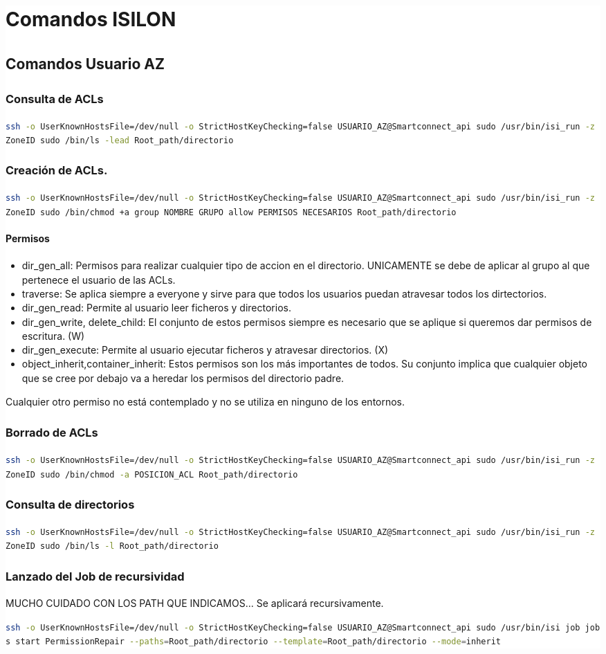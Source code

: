 # Comandos ISILON

## Comandos Usuario AZ

### Consulta de ACLs
~~~ bash
ssh -o UserKnownHostsFile=/dev/null -o StrictHostKeyChecking=false USUARIO_AZ@Smartconnect_api sudo /usr/bin/isi_run -z ZoneID sudo /bin/ls -lead Root_path/directorio
~~~

### Creación de ACLs.

~~~ bash
ssh -o UserKnownHostsFile=/dev/null -o StrictHostKeyChecking=false USUARIO_AZ@Smartconnect_api sudo /usr/bin/isi_run -z ZoneID sudo /bin/chmod +a group NOMBRE GRUPO allow PERMISOS NECESARIOS Root_path/directorio
~~~

#### Permisos

* dir_gen_all: Permisos para realizar cualquier tipo de accion en el directorio. UNICAMENTE se debe de aplicar al grupo al que pertenece el usuario de las ACLs.
* traverse: Se aplica siempre a everyone y sirve para que todos los usuarios puedan atravesar todos los dirtectorios.
* dir_gen_read:  Permite al usuario leer ficheros y directorios.
* dir_gen_write, delete_child: El conjunto de estos permisos siempre es necesario que se aplique si queremos dar permisos de escritura. (W)
* dir_gen_execute: Permite al usuario ejecutar ficheros y atravesar directorios. (X)
* object_inherit,container_inherit: Estos permisos son los más importantes de todos. Su conjunto implica que cualquier objeto que se cree por debajo va a heredar los permisos del directorio padre.

Cualquier otro permiso no está contemplado y no se utiliza en ninguno de los entornos.

### Borrado de ACLs

~~~ bash
ssh -o UserKnownHostsFile=/dev/null -o StrictHostKeyChecking=false USUARIO_AZ@Smartconnect_api sudo /usr/bin/isi_run -z ZoneID sudo /bin/chmod -a POSICION_ACL Root_path/directorio
~~~

### Consulta de directorios

~~~ bash
ssh -o UserKnownHostsFile=/dev/null -o StrictHostKeyChecking=false USUARIO_AZ@Smartconnect_api sudo /usr/bin/isi_run -z ZoneID sudo /bin/ls -l Root_path/directorio
~~~

### Lanzado del Job de recursividad

MUCHO CUIDADO CON LOS PATH QUE INDICAMOS... Se aplicará recursivamente.

~~~ bash
ssh -o UserKnownHostsFile=/dev/null -o StrictHostKeyChecking=false USUARIO_AZ@Smartconnect_api sudo /usr/bin/isi job jobs start PermissionRepair --paths=Root_path/directorio --template=Root_path/directorio --mode=inherit
~~~
